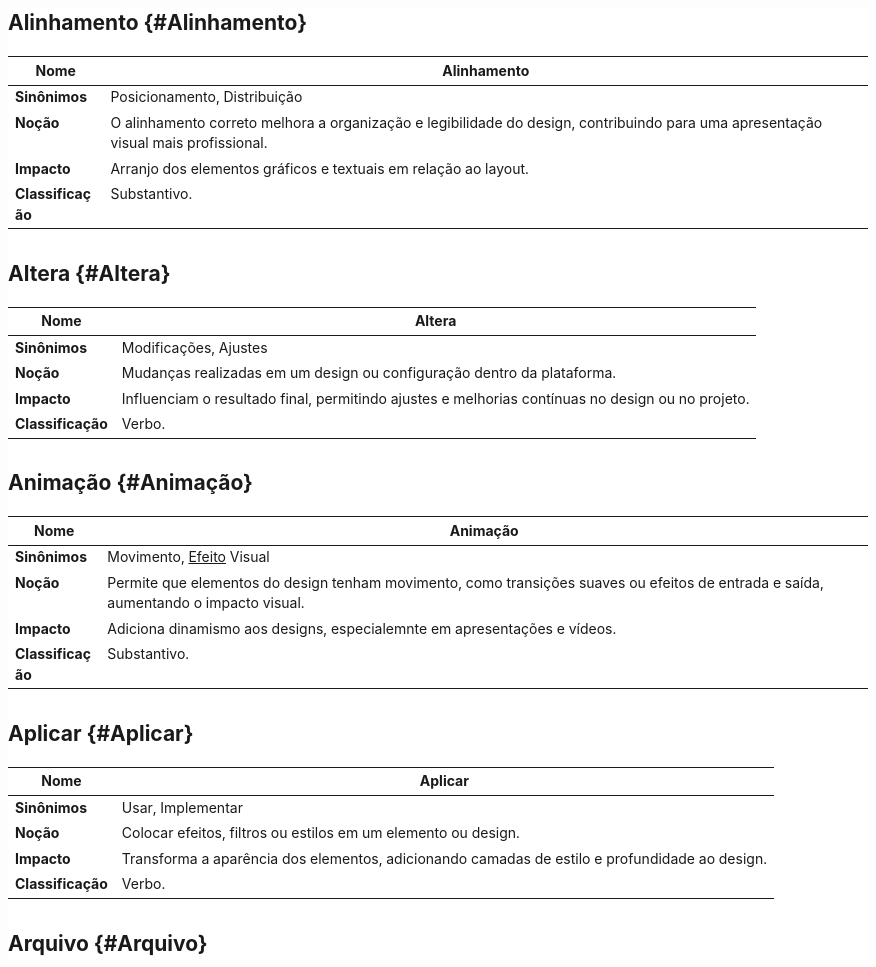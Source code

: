 
## Alinhamento {#Alinhamento}

| Nome | Alinhamento |
|------|---------|
|**Sinônimos**| Posicionamento, Distribuição |
| **Noção** | O alinhamento correto melhora a organização e legibilidade do design, contribuindo para uma apresentação visual mais profissional. |
| **Impacto** | Arranjo dos elementos gráficos e textuais em relação ao layout. |
| **Classificação** | Substantivo. |

## Altera {#Altera}

| Nome | Altera |
|------|---------|
|**Sinônimos**| Modificações, Ajustes |
| **Noção** | Mudanças realizadas em um design ou configuração dentro da plataforma. |
| **Impacto** | Influenciam o resultado final, permitindo ajustes e melhorias contínuas no design ou no projeto. |
| **Classificação** | Verbo. |

## Animação {#Animação}

| Nome | Animação |
|------|---------|
|**Sinônimos**| Movimento, [Efeito](#Efeito) Visual |
| **Noção** | Permite que elementos do design tenham movimento, como transições suaves ou efeitos de entrada e saída, aumentando o impacto visual. |
| **Impacto** | Adiciona dinamismo aos designs, especialemnte em apresentações e vídeos. |
| **Classificação** | Substantivo. |

## Aplicar {#Aplicar}

| Nome | Aplicar |
|------|---------|
|**Sinônimos**| Usar, Implementar |
| **Noção** | Colocar efeitos, filtros ou estilos em um elemento ou design. |
| **Impacto** | Transforma a aparência dos elementos, adicionando camadas de estilo e profundidade ao design.|
| **Classificação** | Verbo.|

## Arquivo {#Arquivo}
